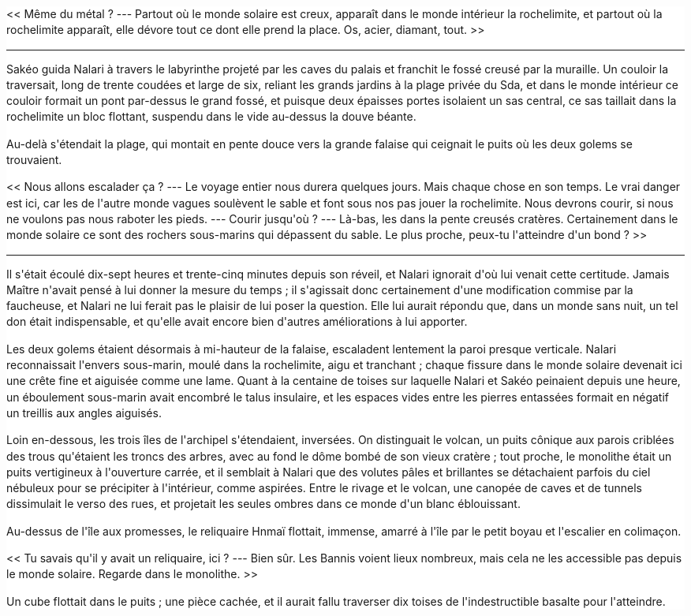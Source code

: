 << Même du métal ? 
--- Partout où le monde solaire est creux, apparaît dans le monde intérieur la rochelimite, et partout où la rochelimite apparaît, elle dévore tout ce dont elle prend la place. Os, acier, diamant, tout. >>

***

Sakéo guida Nalari à travers le labyrinthe projeté par les caves du palais et franchit le fossé creusé par la muraille. Un couloir la traversait, long de trente coudées et large de six, reliant les grands jardins à la plage privée du Sda, et dans le monde intérieur ce couloir formait un pont par-dessus le grand fossé, et puisque deux épaisses portes isolaient un sas central, ce sas taillait dans la rochelimite un bloc flottant, suspendu dans le vide au-dessus la douve béante.  

Au-delà s'étendait la plage, qui montait en pente douce vers la grande falaise qui ceignait le puits où les deux golems se trouvaient.

<< Nous allons escalader ça ? 
--- Le voyage entier nous durera quelques jours. Mais chaque chose en son temps. Le vrai danger est ici, car les de l'autre monde vagues soulèvent le sable et font sous nos pas jouer la rochelimite. Nous devrons courir, si nous ne voulons pas nous raboter les pieds. 
--- Courir jusqu'où ? 
--- Là-bas, les dans la pente creusés cratères. Certainement dans le monde solaire ce sont des rochers sous-marins qui dépassent du sable. Le plus proche, peux-tu l'atteindre d'un bond ? >>

***

Il s'était écoulé dix-sept heures et trente-cinq minutes depuis son réveil, et Nalari ignorait d'où lui venait cette certitude. Jamais Maître n'avait pensé à lui donner la mesure du temps ; il s'agissait donc certainement d'une modification commise par la faucheuse, et Nalari ne lui ferait pas le plaisir de lui poser la question. Elle lui aurait répondu que, dans un monde sans nuit, un tel don était indispensable, et qu'elle avait encore bien d'autres améliorations à lui apporter.

Les deux golems étaient désormais à mi-hauteur de la falaise, escaladent lentement la paroi presque verticale. Nalari reconnaissait l'envers sous-marin, moulé dans la rochelimite, aigu et tranchant ; chaque fissure dans le monde solaire devenait ici une crête fine et aiguisée comme une lame. Quant à la centaine de toises sur laquelle Nalari et Sakéo peinaient depuis une heure, un éboulement sous-marin avait encombré le talus insulaire, et les espaces vides entre les pierres entassées formait en négatif un treillis aux angles aiguisés. 

Loin en-dessous, les trois îles de l'archipel s'étendaient, inversées. On distinguait le volcan, un puits cônique aux parois criblées des trous qu'étaient les troncs des arbres, avec au fond le dôme bombé de son vieux cratère ; tout proche, le monolithe était un puits vertigineux à l'ouverture carrée, et il semblait à Nalari que des volutes pâles et brillantes se détachaient parfois du ciel nébuleux pour se précipiter à l'intérieur, comme aspirées. Entre le rivage et le volcan, une canopée de caves et de tunnels dissimulait le verso des rues, et projetait les seules ombres dans ce monde d'un blanc éblouissant. 

Au-dessus de l'île aux promesses, le reliquaire Hnmaï flottait, immense, amarré à l'île par le petit boyau et l'escalier en colimaçon. 

<< Tu savais qu'il y avait un reliquaire, ici ? 
--- Bien sûr. Les Bannis voient lieux nombreux, mais cela ne les accessible pas depuis le monde solaire. Regarde dans le monolithe. >>

Un cube flottait dans le puits ; une pièce cachée, et il aurait fallu traverser dix toises de l'indestructible basalte pour l'atteindre. 
